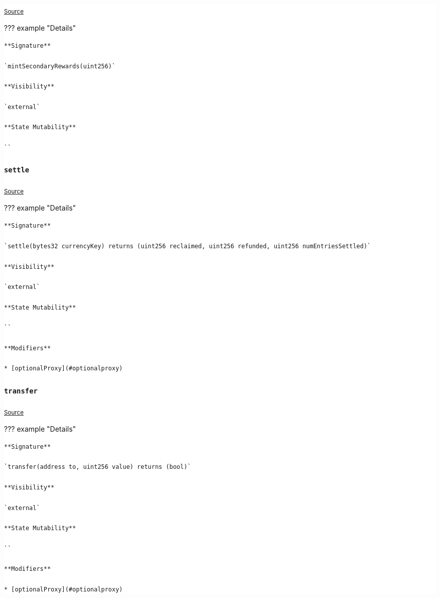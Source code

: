 <sub>[Source](https://github.com/Synthetixio/synthetix/tree/v2.69.0/contracts/BaseSynthetix.sol#L413)</sub>

??? example "Details"

    **Signature**

    `mintSecondaryRewards(uint256)`

    **Visibility**

    `external`

    **State Mutability**

    ``

### `settle`

<sub>[Source](https://github.com/Synthetixio/synthetix/tree/v2.69.0/contracts/BaseSynthetix.sol#L206)</sub>

??? example "Details"

    **Signature**

    `settle(bytes32 currencyKey) returns (uint256 reclaimed, uint256 refunded, uint256 numEntriesSettled)`

    **Visibility**

    `external`

    **State Mutability**

    ``

    **Modifiers**

    * [optionalProxy](#optionalproxy)

### `transfer`

<sub>[Source](https://github.com/Synthetixio/synthetix/tree/v2.69.0/contracts/BaseSynthetix.sol#L259)</sub>

??? example "Details"

    **Signature**

    `transfer(address to, uint256 value) returns (bool)`

    **Visibility**

    `external`

    **State Mutability**

    ``

    **Modifiers**

    * [optionalProxy](#optionalproxy)
